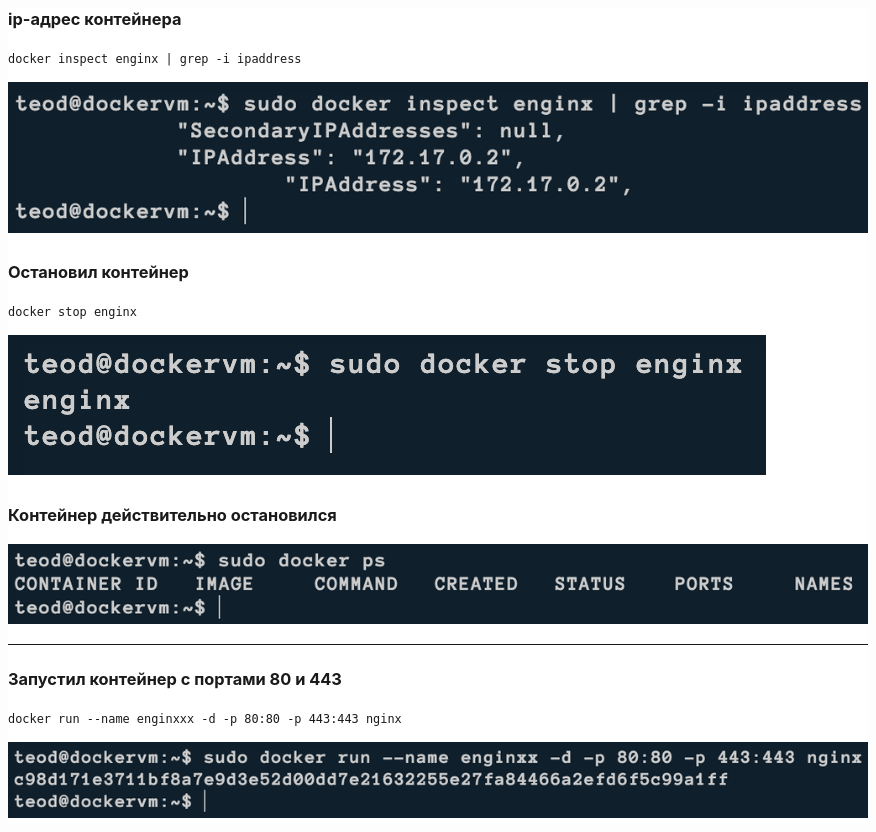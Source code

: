 ### ip-адрес контейнера

  ``` shell
  docker inspect enginx | grep -i ipaddress
  ```

  ![task_1](images/task_1_7.png)  

### Остановил контейнер

  ``` shell
  docker stop enginx
  ```

  ![task_1](images/task_1_8.png)  

### Контейнер действительно остановился

  ![task_1](images/task_1_9.png)  
***

### Запустил контейнер с портами 80 и 443

  ``` shell
  docker run --name enginxxx -d -p 80:80 -p 443:443 nginx
  ```

  ![task_1](images/task_1_10.png)  
